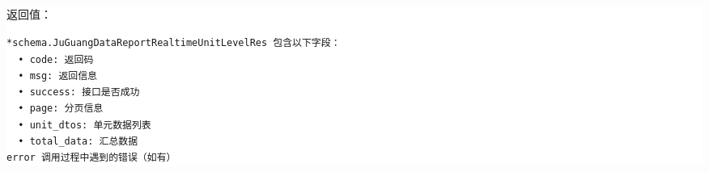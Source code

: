 返回值：

    *schema.JuGuangDataReportRealtimeUnitLevelRes 包含以下字段：
      • code: 返回码
      • msg: 返回信息
      • success: 接口是否成功
      • page: 分页信息
      • unit_dtos: 单元数据列表
      • total_data: 汇总数据
    error 调用过程中遇到的错误（如有）
